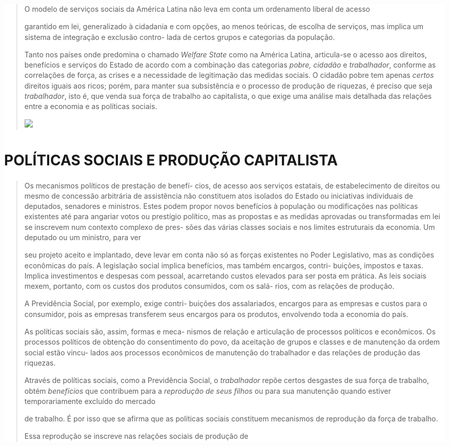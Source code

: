 >
> O modelo de serviços sociais da América Latina não leva em conta um
> ordenamento liberal de acesso
>
> garantido em lei, generalizado à cidadania e com opções, ao menos
> teóricas, de escolha de serviços, mas implica um sistema de integração
> e exclusão contro- lada de certos grupos e categorias da população.
>
> Tanto nos países onde predomina o chamado *Welfare State* como na
> América Latina, articula-se o acesso aos direitos, benefícios e
> serviços do Estado de acordo com a combinação das categorias *pobre,
> cidadão* e *trabalhador*, conforme as correlações de força, as crises
> e a necessidade de legitimação das medidas sociais. O cidadão pobre
> tem apenas *certos* direitos iguais aos ricos; porém, para manter sua
> subsistência e o processo de produção de riquezas, é preciso que seja
> *trabalhador*, isto é, que venda sua força de trabalho ao capitalista,
> o que exige uma análise mais detalhada das relações entre a economia e
> as políticas sociais.
>
> ![](media/image7.png)

POLÍTICAS SOCIAIS E PRODUÇÃO CAPITALISTA
========================================

> Os mecanismos políticos de prestação de benefí- cios, de acesso aos
> serviços estatais, de estabelecimento de direitos ou mesmo de
> concessão arbitrária de assistência não constituem atos isolados do
> Estado ou iniciativas individuais de deputados, senadores e ministros.
> Estes podem propor novos benefícios à população ou modificações nas
> políticas existentes até para angariar votos ou prestígio político,
> mas as propostas e as medidas aprovadas ou transformadas em lei se
> inscrevem num contexto complexo de pres- sões das várias classes
> sociais e nos limites estruturais da economia. Um deputado ou um
> ministro, para ver
>
> seu projeto aceito e implantado, deve levar em conta não só as forças
> existentes no Poder Legislativo, mas as condições econômicas do país.
> A legislação social implica benefícios, mas também encargos, contri-
> buições, impostos e taxas. Implica investimentos e despesas com
> pessoal, acarretando custos elevados para ser posta em prática. As
> leis sociais mexem, portanto, com os custos dos produtos consumidos,
> com os salá- rios, com as relações de produção.
>
> A Previdência Social, por exemplo, exige contri- buições dos
> assalariados, encargos para as empresas e custos para o consumidor,
> pois as empresas transferem seus encargos para os produtos, envolvendo
> toda a economia do país.
>
> As políticas sociais são, assim, formas e meca- nismos de relação e
> articulação de processos políticos e econômicos. Os processos
> políticos de obtenção do consentimento do povo, da aceitação de grupos
> e classes e de manutenção da ordem social estão vincu- lados aos
> processos econômicos de manutenção do trabalhador e das relações de
> produção das riquezas.
>
> Através de políticas sociais, como a Previdência Social, o
> *trabalhador* repõe certos desgastes de sua força de trabalho, obtém
> *benefícios* que contribuem para a *reprodução de seus filhos* ou para
> sua manutenção quando estiver temporariamente excluído do mercado
>
> de trabalho. É por isso que se afirma que as políticas sociais
> constituem mecanismos de reprodução da força de trabalho.
>
> Essa reprodução se inscreve nas relações sociais de produção de